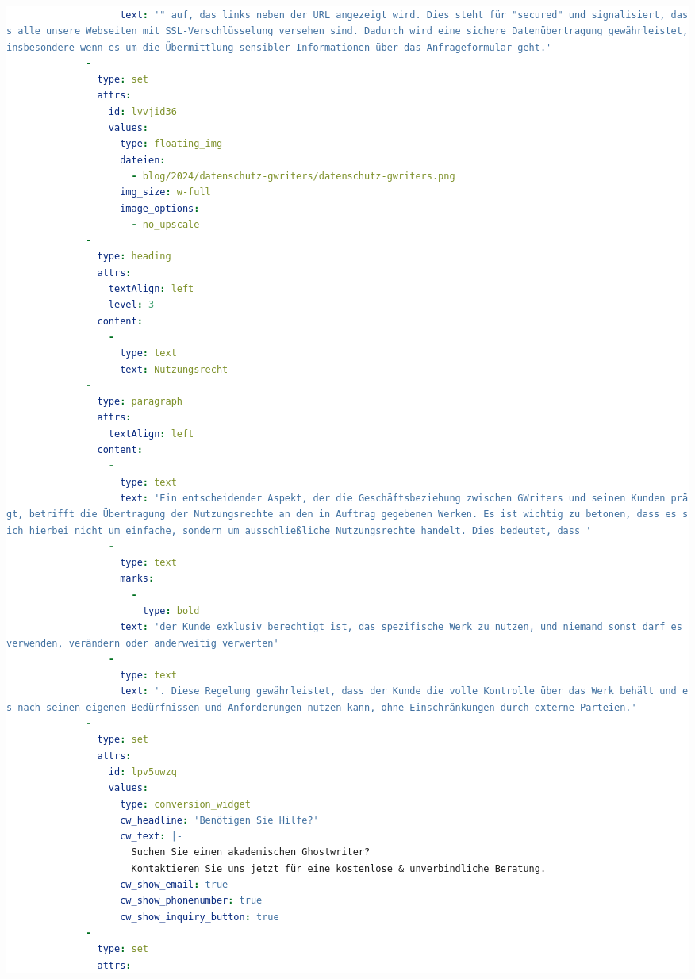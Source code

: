 ```yaml
                    text: '" auf, das links neben der URL angezeigt wird. Dies steht für "secured" und signalisiert, dass alle unsere Webseiten mit SSL-Verschlüsselung versehen sind. Dadurch wird eine sichere Datenübertragung gewährleistet, insbesondere wenn es um die Übermittlung sensibler Informationen über das Anfrageformular geht.'
              -
                type: set
                attrs:
                  id: lvvjid36
                  values:
                    type: floating_img
                    dateien:
                      - blog/2024/datenschutz-gwriters/datenschutz-gwriters.png
                    img_size: w-full
                    image_options:
                      - no_upscale
              -
                type: heading
                attrs:
                  textAlign: left
                  level: 3
                content:
                  -
                    type: text
                    text: Nutzungsrecht
              -
                type: paragraph
                attrs:
                  textAlign: left
                content:
                  -
                    type: text
                    text: 'Ein entscheidender Aspekt, der die Geschäftsbeziehung zwischen GWriters und seinen Kunden prägt, betrifft die Übertragung der Nutzungsrechte an den in Auftrag gegebenen Werken. Es ist wichtig zu betonen, dass es sich hierbei nicht um einfache, sondern um ausschließliche Nutzungsrechte handelt. Dies bedeutet, dass '
                  -
                    type: text
                    marks:
                      -
                        type: bold
                    text: 'der Kunde exklusiv berechtigt ist, das spezifische Werk zu nutzen, und niemand sonst darf es verwenden, verändern oder anderweitig verwerten'
                  -
                    type: text
                    text: '. Diese Regelung gewährleistet, dass der Kunde die volle Kontrolle über das Werk behält und es nach seinen eigenen Bedürfnissen und Anforderungen nutzen kann, ohne Einschränkungen durch externe Parteien.'
              -
                type: set
                attrs:
                  id: lpv5uwzq
                  values:
                    type: conversion_widget
                    cw_headline: 'Benötigen Sie Hilfe?'
                    cw_text: |-
                      Suchen Sie einen akademischen Ghostwriter?
                      Kontaktieren Sie uns jetzt für eine kostenlose & unverbindliche Beratung.
                    cw_show_email: true
                    cw_show_phonenumber: true
                    cw_show_inquiry_button: true
              -
                type: set
                attrs:
```